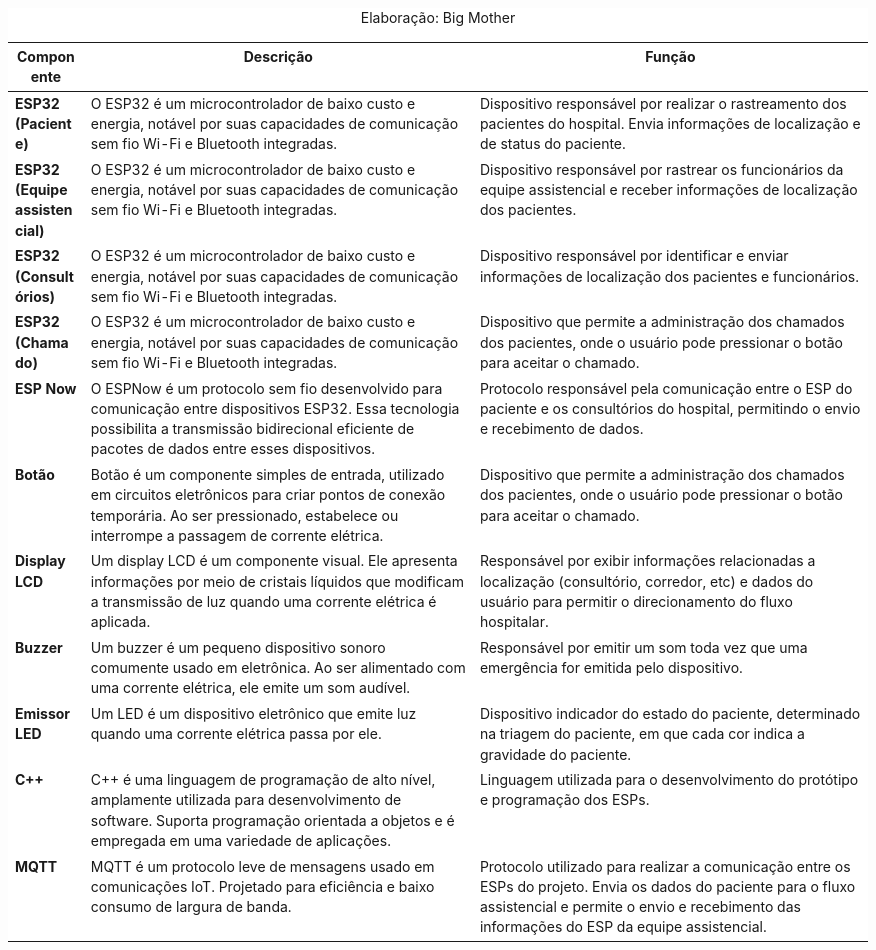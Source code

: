 <p align="center"> Elaboração: Big Mother </p>

| Componente                      | Descrição                                                                                                                                                                                              | Função                                                                                                                                                                                                        |
| ------------------------------- | ------------------------------------------------------------------------------------------------------------------------------------------------------------------------------------------------------ | ------------------------------------------------------------------------------------------------------------------------------------------------------------------------------------------------------------- |
| **ESP32 (Paciente)**            | O ESP32 é um microcontrolador de baixo custo e energia, notável por suas capacidades de comunicação sem fio Wi-Fi e Bluetooth integradas.                                                              | Dispositivo responsável por realizar o rastreamento dos pacientes do hospital. Envia informações de localização e de status do paciente.                                                                      |
| **ESP32 (Equipe assistencial)** | O ESP32 é um microcontrolador de baixo custo e energia, notável por suas capacidades de comunicação sem fio Wi-Fi e Bluetooth integradas.                                                              | Dispositivo responsável por rastrear os funcionários da equipe assistencial e receber informações de localização dos pacientes.                                                                               |
| **ESP32 (Consultórios)**        | O ESP32 é um microcontrolador de baixo custo e energia, notável por suas capacidades de comunicação sem fio Wi-Fi e Bluetooth integradas.                                                              | Dispositivo responsável por identificar e enviar informações de localização dos pacientes e funcionários.                                                                                                     |
| **ESP32 (Chamado)**             | O ESP32 é um microcontrolador de baixo custo e energia, notável por suas capacidades de comunicação sem fio Wi-Fi e Bluetooth integradas.                                                              | Dispositivo que permite a administração dos chamados dos pacientes, onde o usuário pode pressionar o botão para aceitar o chamado.                                                                            |
| **ESP Now**                     | O ESPNow é um protocolo sem fio desenvolvido para comunicação entre dispositivos ESP32. Essa tecnologia possibilita a transmissão bidirecional eficiente de pacotes de dados entre esses dispositivos. | Protocolo responsável pela comunicação entre o ESP do paciente e os consultórios do hospital, permitindo o envio e recebimento de dados.                                                                      |
| **Botão**                       | Botão é um componente simples de entrada, utilizado em circuitos eletrônicos para criar pontos de conexão temporária. Ao ser pressionado, estabelece ou interrompe a passagem de corrente elétrica.    | Dispositivo que permite a administração dos chamados dos pacientes, onde o usuário pode pressionar o botão para aceitar o chamado.                                                                            |
| **Display LCD**                 | Um display LCD é um componente visual. Ele apresenta informações por meio de cristais líquidos que modificam a transmissão de luz quando uma corrente elétrica é aplicada.                             | Responsável por exibir informações relacionadas a localização (consultório, corredor, etc) e dados do usuário para permitir o direcionamento do fluxo hospitalar.                                             |
| **Buzzer**                      | Um buzzer é um pequeno dispositivo sonoro comumente usado em eletrônica. Ao ser alimentado com uma corrente elétrica, ele emite um som audível.                                                        | Responsável por emitir um som toda vez que uma emergência for emitida pelo dispositivo.                                                                                                                       |
| **Emissor LED**                 | Um LED é um dispositivo eletrônico que emite luz quando uma corrente elétrica passa por ele.                                                                                                           | Dispositivo indicador do estado do paciente, determinado na triagem do paciente, em que cada cor indica a gravidade do paciente.                                                                              |
| **C++**                         | C++ é uma linguagem de programação de alto nível, amplamente utilizada para desenvolvimento de software. Suporta programação orientada a objetos e é empregada em uma variedade de aplicações.         | Linguagem utilizada para o desenvolvimento do protótipo e programação dos ESPs.                                                                                                                               |
| **MQTT**                        | MQTT é um protocolo leve de mensagens usado em comunicações IoT. Projetado para eficiência e baixo consumo de largura de banda.                                                                        | Protocolo utilizado para realizar a comunicação entre os ESPs do projeto. Envia os dados do paciente para o fluxo assistencial e permite o envio e recebimento das informações do ESP da equipe assistencial. |